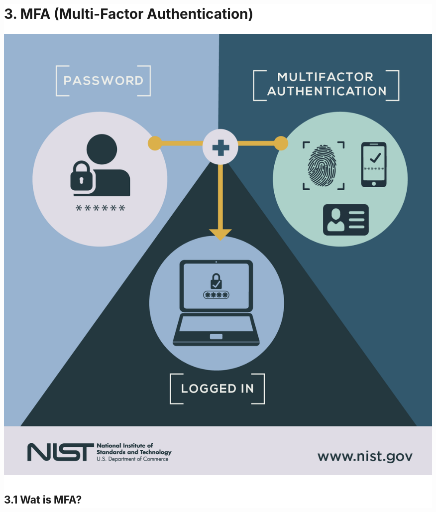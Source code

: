 # 3. MFA (Multi-Factor Authentication)

![MFA](fotos/multifactor-authentificaton.png)

## 3.1 Wat is MFA?
